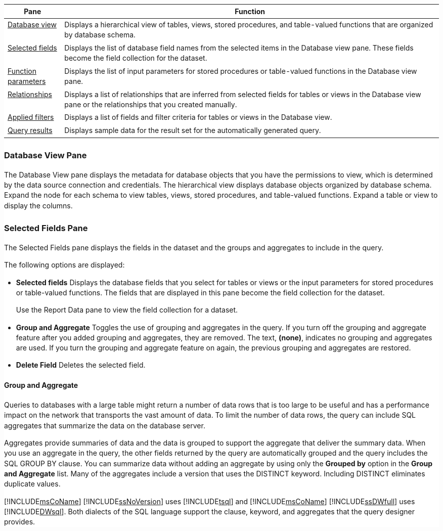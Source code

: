 |Pane|Function|  
|----------|--------------|  
|[Database view](#DatabaseView)|Displays a hierarchical view of tables, views, stored procedures, and table-valued functions that are organized by database schema.|  
|[Selected fields](#SelectedFields)|Displays the list of database field names from the selected items in the Database view pane. These fields become the field collection for the dataset.|  
|[Function parameters](#FunctionParameters)|Displays the list of input parameters for stored procedures or table-valued functions in the Database view pane.|  
|[Relationships](#Relationships)|Displays a list of relationships that are inferred from selected fields for tables or views in the Database view pane or the relationships that you created manually.|  
|[Applied filters](#AppliedFilters)|Displays a list of fields and filter criteria for tables or views in the Database view.|  
|[Query results](#QueryResults)|Displays sample data for the result set for the automatically generated query.|  
  
###  <a name="DatabaseView"></a> Database View Pane  
 The Database View pane displays the metadata for database objects that you have the permissions to view, which is determined by the data source connection and credentials. The hierarchical view displays database objects organized by database schema. Expand the node for each schema to view tables, views, stored procedures, and table-valued functions. Expand a table or view to display the columns.  
  
###  <a name="SelectedFields"></a> Selected Fields Pane  
 The Selected Fields pane displays the fields in the dataset and the groups and aggregates to include in the query.  
  
 The following options are displayed:  
  
-   **Selected fields** Displays the database fields that you select for tables or views or the input parameters for stored procedures or table-valued functions. The fields that are displayed in this pane become the field collection for the dataset.  
  
     Use the Report Data pane to view the field collection for a dataset.  
  
-   **Group and Aggregate** Toggles the use of grouping and aggregates in the query. If you turn off the grouping and aggregate feature after you added grouping and aggregates, they are removed. The text, **(none)**, indicates no grouping and aggregates are used. If you turn the grouping and aggregate feature on again, the previous grouping and aggregates are restored.  
  
-   **Delete Field** Deletes the selected field.  
  
#### Group and Aggregate  
 Queries to databases with a large table might return a number of data rows that is too large to be useful and has a performance impact on the network that transports the vast amount of data. To limit the number of data rows, the query can include SQL aggregates that summarize the data on the database server.  
  
 Aggregates provide summaries of data and the data is grouped to support the aggregate that deliver the summary data. When you use an aggregate in the query, the other fields returned by the query are automatically grouped and the query includes the SQL GROUP BY clause. You can summarize data without adding an aggregate by using only the **Grouped by** option in the **Group and Aggregate** list. Many of the aggregates include a version that uses the DISTINCT keyword. Including DISTINCT eliminates duplicate values.  
  
 [!INCLUDE[msCoName](../includes/msconame-md.md)] [!INCLUDE[ssNoVersion](../includes/ssnoversion-md.md)] uses [!INCLUDE[tsql](../includes/tsql-md.md)] and [!INCLUDE[msCoName](../includes/msconame-md.md)] [!INCLUDE[ssDWfull](../includes/ssdwfull-md.md)] uses [!INCLUDE[DWsql](../includes/dwsql-md.md)]. Both dialects of the SQL language support the clause, keyword, and aggregates that the query designer provides.  
  